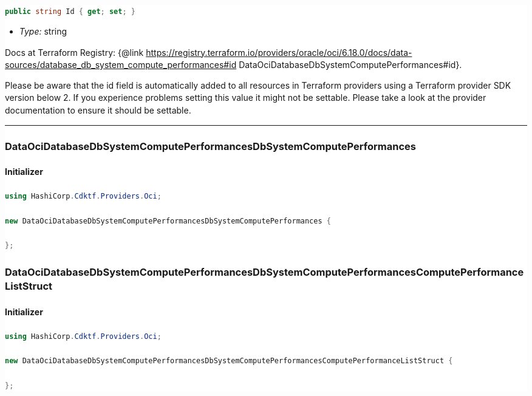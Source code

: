 ```csharp
public string Id { get; set; }
```

- *Type:* string

Docs at Terraform Registry: {@link https://registry.terraform.io/providers/oracle/oci/6.18.0/docs/data-sources/database_db_system_compute_performances#id DataOciDatabaseDbSystemComputePerformances#id}.

Please be aware that the id field is automatically added to all resources in Terraform providers using a Terraform provider SDK version below 2.
If you experience problems setting this value it might not be settable. Please take a look at the provider documentation to ensure it should be settable.

---

### DataOciDatabaseDbSystemComputePerformancesDbSystemComputePerformances <a name="DataOciDatabaseDbSystemComputePerformancesDbSystemComputePerformances" id="rhizo-co-terraform-provider-oci.dataOciDatabaseDbSystemComputePerformances.DataOciDatabaseDbSystemComputePerformancesDbSystemComputePerformances"></a>

#### Initializer <a name="Initializer" id="rhizo-co-terraform-provider-oci.dataOciDatabaseDbSystemComputePerformances.DataOciDatabaseDbSystemComputePerformancesDbSystemComputePerformances.Initializer"></a>

```csharp
using HashiCorp.Cdktf.Providers.Oci;

new DataOciDatabaseDbSystemComputePerformancesDbSystemComputePerformances {

};
```


### DataOciDatabaseDbSystemComputePerformancesDbSystemComputePerformancesComputePerformanceListStruct <a name="DataOciDatabaseDbSystemComputePerformancesDbSystemComputePerformancesComputePerformanceListStruct" id="rhizo-co-terraform-provider-oci.dataOciDatabaseDbSystemComputePerformances.DataOciDatabaseDbSystemComputePerformancesDbSystemComputePerformancesComputePerformanceListStruct"></a>

#### Initializer <a name="Initializer" id="rhizo-co-terraform-provider-oci.dataOciDatabaseDbSystemComputePerformances.DataOciDatabaseDbSystemComputePerformancesDbSystemComputePerformancesComputePerformanceListStruct.Initializer"></a>

```csharp
using HashiCorp.Cdktf.Providers.Oci;

new DataOciDatabaseDbSystemComputePerformancesDbSystemComputePerformancesComputePerformanceListStruct {

};
```
